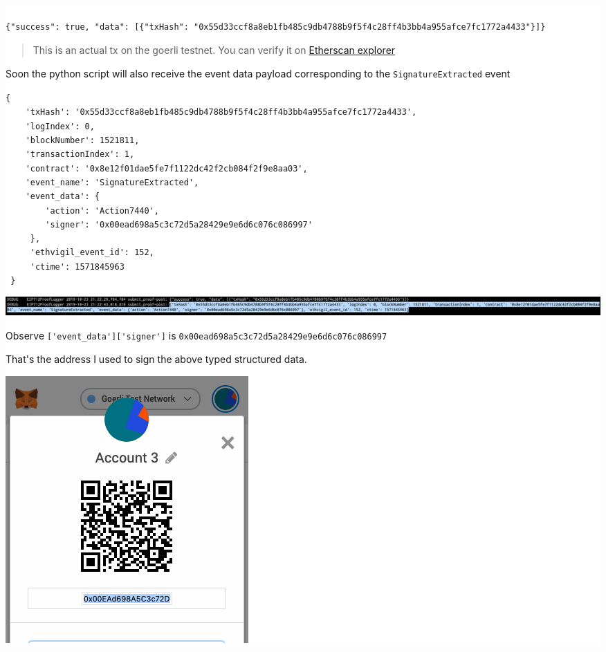 ``` 

{"success": true, "data": [{"txHash": "0x55d33ccf8a8eb1fb485c9db4788b9f5f4c28ff4b3bb4a955afce7fc1772a4433"}]}

```
>This is an actual tx on the goerli testnet. You can verify it on [Etherscan explorer](https://goerli.etherscan.io/tx/0x55d33ccf8a8eb1fb485c9db4788b9f5f4c28ff4b3bb4a955afce7fc1772a4433)

Soon the python script will also receive the event data payload corresponding to the `SignatureExtracted` event

```
{
    'txHash': '0x55d33ccf8a8eb1fb485c9db4788b9f5f4c28ff4b3bb4a955afce7fc1772a4433', 
    'logIndex': 0, 
    'blockNumber': 1521811, 
    'transactionIndex': 1, 
    'contract': '0x8e12f01dae5fe7f1122dc42f2cb084f2f9e8aa03', 
    'event_name': 'SignatureExtracted', 
    'event_data': {
        'action': 'Action7440', 
        'signer': '0x00ead698a5c3c72d5a28429e9e6d6c076c086997'
     }, 
     'ethvigil_event_id': 152, 
     'ctime': 1571845963
 } 
```
![](assets/code-examples/eip712/flat_struct_webhook_payload.png)

Observe `['event_data']['signer']` is `0x00ead698a5c3c72d5a28429e9e6d6c076c086997`

That's the address I used to sign the above typed structured data.

![](assets/code-examples/eip712/metamask_account3.png)
